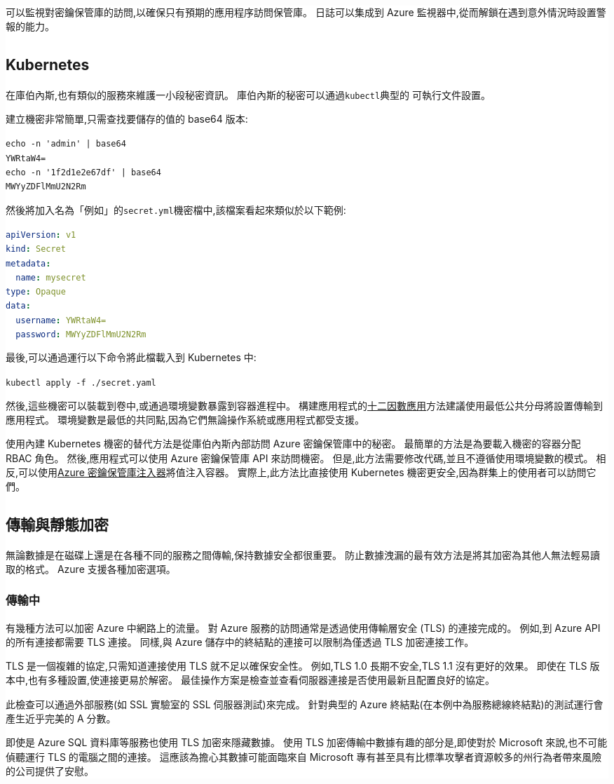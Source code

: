 可以監視對密鑰保管庫的訪問,以確保只有預期的應用程序訪問保管庫。 日誌可以集成到 Azure 監視器中,從而解鎖在遇到意外情況時設置警報的能力。

## <a name="kubernetes"></a>Kubernetes

在庫伯內斯,也有類似的服務來維護一小段秘密資訊。 庫伯內斯的秘密可以通過`kubectl`典型的 可執行文件設置。

建立機密非常簡單,只需查找要儲存的值的 base64 版本:

```console
echo -n 'admin' | base64
YWRtaW4=
echo -n '1f2d1e2e67df' | base64
MWYyZDFlMmU2N2Rm
```

然後將加入名為「例如」的`secret.yml`機密檔中,該檔案看起來類似於以下範例:

```yml
apiVersion: v1
kind: Secret
metadata:
  name: mysecret
type: Opaque
data:
  username: YWRtaW4=
  password: MWYyZDFlMmU2N2Rm
```

最後,可以通過運行以下命令將此檔載入到 Kubernetes 中:

```console
kubectl apply -f ./secret.yaml
```

然後,這些機密可以裝載到卷中,或通過環境變數暴露到容器進程中。 構建應用程式的[十二因數應用](https://12factor.net/)方法建議使用最低公共分母將設置傳輸到應用程式。 環境變數是最低的共同點,因為它們無論操作系統或應用程式都受支援。

使用內建 Kubernetes 機密的替代方法是從庫伯內斯內部訪問 Azure 密鑰保管庫中的秘密。 最簡單的方法是為要載入機密的容器分配 RBAC 角色。 然後,應用程式可以使用 Azure 密鑰保管庫 API 來訪問機密。 但是,此方法需要修改代碼,並且不遵循使用環境變數的模式。 相反,可以使用[Azure 密鑰保管庫注入器](https://mrdevops.io/introducing-azure-key-vault-to-kubernetes-931f82364354)將值注入容器。 實際上,此方法比直接使用 Kubernetes 機密更安全,因為群集上的使用者可以訪問它們。

## <a name="encryption-in-transit-and-at-rest"></a>傳輸與靜態加密

無論數據是在磁碟上還是在各種不同的服務之間傳輸,保持數據安全都很重要。 防止數據洩漏的最有效方法是將其加密為其他人無法輕易讀取的格式。 Azure 支援各種加密選項。

### <a name="in-transit"></a>傳輸中

有幾種方法可以加密 Azure 中網路上的流量。 對 Azure 服務的訪問通常是透過使用傳輸層安全 (TLS) 的連接完成的。 例如,到 Azure API 的所有連接都需要 TLS 連接。 同樣,與 Azure 儲存中的終結點的連接可以限制為僅透過 TLS 加密連接工作。

TLS 是一個複雜的協定,只需知道連接使用 TLS 就不足以確保安全性。 例如,TLS 1.0 長期不安全,TLS 1.1 沒有更好的效果。 即使在 TLS 版本中,也有多種設置,使連接更易於解密。 最佳操作方案是檢查並查看伺服器連接是否使用最新且配置良好的協定。

此檢查可以通過外部服務(如 SSL 實驗室的 SSL 伺服器測試)來完成。 針對典型的 Azure 終結點(在本例中為服務總線終結點)的測試運行會產生近乎完美的 A 分數。

即使是 Azure SQL 資料庫等服務也使用 TLS 加密來隱藏數據。 使用 TLS 加密傳輸中數據有趣的部分是,即使對於 Microsoft 來說,也不可能偵聽運行 TLS 的電腦之間的連接。 這應該為擔心其數據可能面臨來自 Microsoft 專有甚至具有比標準攻擊者資源較多的州行為者帶來風險的公司提供了安慰。
